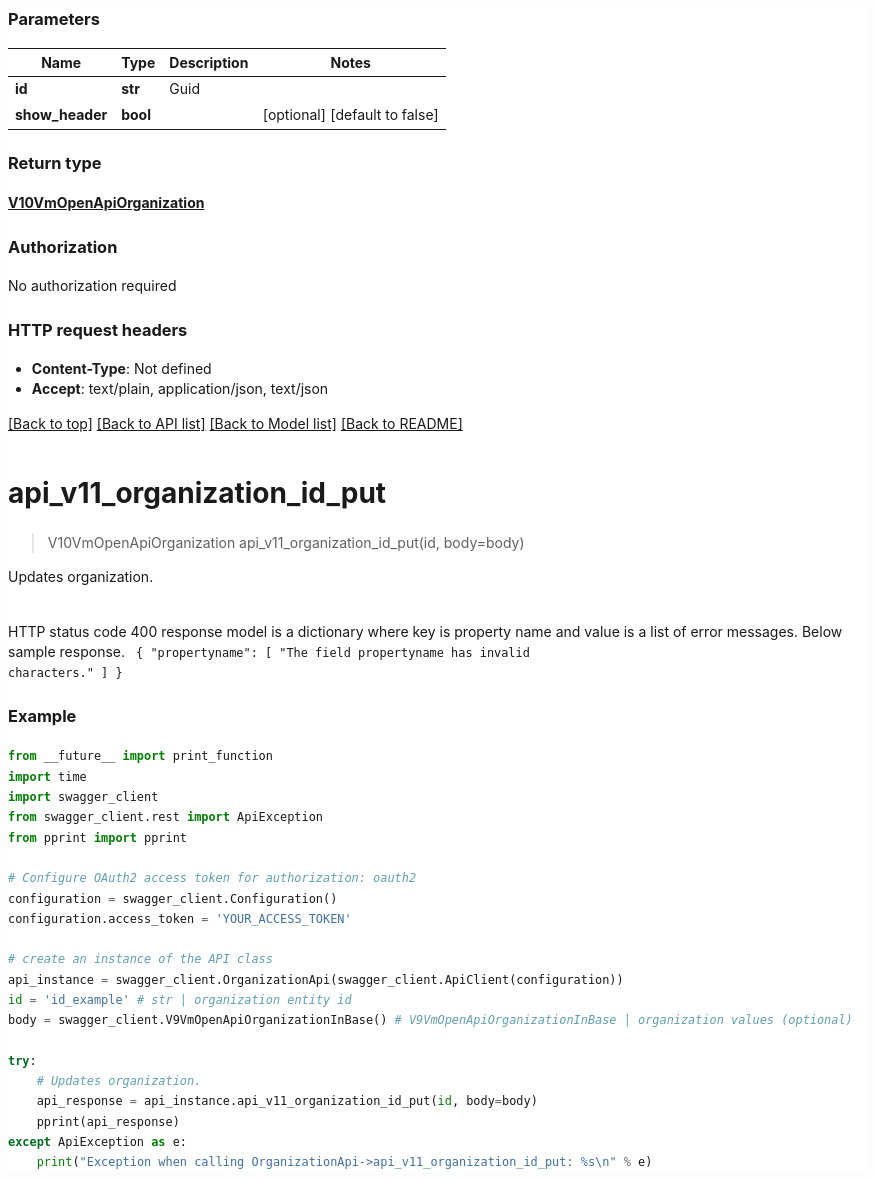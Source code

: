 ### Parameters

Name | Type | Description  | Notes
------------- | ------------- | ------------- | -------------
 **id** | **str**| Guid | 
 **show_header** | **bool**|  | [optional] [default to false]

### Return type

[**V10VmOpenApiOrganization**](V10VmOpenApiOrganization.md)

### Authorization

No authorization required

### HTTP request headers

 - **Content-Type**: Not defined
 - **Accept**: text/plain, application/json, text/json

[[Back to top]](#) [[Back to API list]](../README.md#documentation-for-api-endpoints) [[Back to Model list]](../README.md#documentation-for-models) [[Back to README]](../README.md)

# **api_v11_organization_id_put**
> V10VmOpenApiOrganization api_v11_organization_id_put(id, body=body)

Updates organization.

<br>HTTP status code 400 response model is a dictionary where key is property name and value is a list of error messages. Below sample response.  <code>              {                 \"propertyname\": [                   \"The field propertyname has invalid characters.\"                 ]              }              </code>

### Example
```python
from __future__ import print_function
import time
import swagger_client
from swagger_client.rest import ApiException
from pprint import pprint

# Configure OAuth2 access token for authorization: oauth2
configuration = swagger_client.Configuration()
configuration.access_token = 'YOUR_ACCESS_TOKEN'

# create an instance of the API class
api_instance = swagger_client.OrganizationApi(swagger_client.ApiClient(configuration))
id = 'id_example' # str | organization entity id
body = swagger_client.V9VmOpenApiOrganizationInBase() # V9VmOpenApiOrganizationInBase | organization values (optional)

try:
    # Updates organization.
    api_response = api_instance.api_v11_organization_id_put(id, body=body)
    pprint(api_response)
except ApiException as e:
    print("Exception when calling OrganizationApi->api_v11_organization_id_put: %s\n" % e)
```
